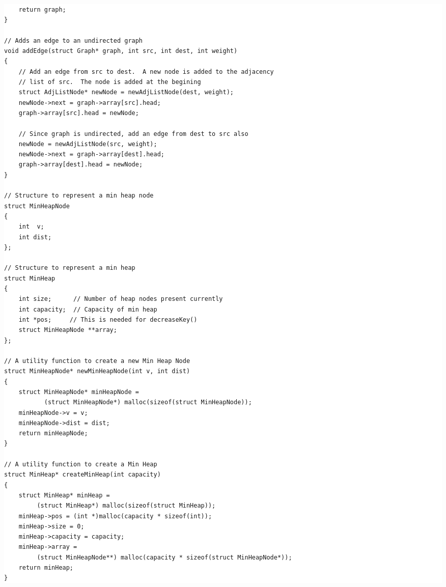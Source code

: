         return graph;
    }

    // Adds an edge to an undirected graph
    void addEdge(struct Graph* graph, int src, int dest, int weight)
    {
        // Add an edge from src to dest.  A new node is added to the adjacency
        // list of src.  The node is added at the begining
        struct AdjListNode* newNode = newAdjListNode(dest, weight);
        newNode->next = graph->array[src].head;
        graph->array[src].head = newNode;

        // Since graph is undirected, add an edge from dest to src also
        newNode = newAdjListNode(src, weight);
        newNode->next = graph->array[dest].head;
        graph->array[dest].head = newNode;
    }

    // Structure to represent a min heap node
    struct MinHeapNode
    {
        int  v;
        int dist;
    };

    // Structure to represent a min heap
    struct MinHeap
    {
        int size;      // Number of heap nodes present currently
        int capacity;  // Capacity of min heap
        int *pos;     // This is needed for decreaseKey()
        struct MinHeapNode **array;
    };

    // A utility function to create a new Min Heap Node
    struct MinHeapNode* newMinHeapNode(int v, int dist)
    {
        struct MinHeapNode* minHeapNode =
               (struct MinHeapNode*) malloc(sizeof(struct MinHeapNode));
        minHeapNode->v = v;
        minHeapNode->dist = dist;
        return minHeapNode;
    }

    // A utility function to create a Min Heap
    struct MinHeap* createMinHeap(int capacity)
    {
        struct MinHeap* minHeap =
             (struct MinHeap*) malloc(sizeof(struct MinHeap));
        minHeap->pos = (int *)malloc(capacity * sizeof(int));
        minHeap->size = 0;
        minHeap->capacity = capacity;
        minHeap->array =
             (struct MinHeapNode**) malloc(capacity * sizeof(struct MinHeapNode*));
        return minHeap;
    }
